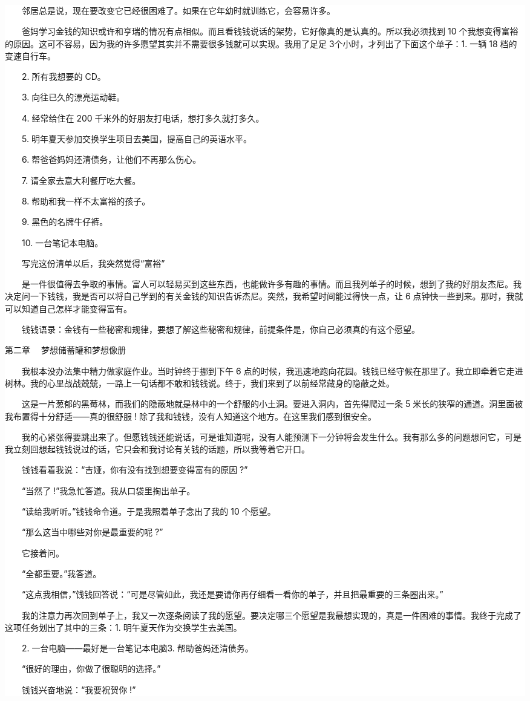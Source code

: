 　　邻居总是说，现在要改变它已经很困难了。如果在它年幼时就训练它，会容易许多。

　　爸妈学习金钱的知识或许和亨瑞的情况有点相似。而且看钱钱说话的架势，它好像真的是认真的。所以我必须找到 10 个我想变得富裕的原因。这可不容易，因为我的许多愿望其实并不需要很多钱就可以实现。我用了足足 3个小时，才列出了下面这个单子：1. 一辆 18 档的变速自行车。

　　2. 所有我想要的 CD。

　　3. 向往已久的漂亮运动鞋。

　　4. 经常给住在 200 千米外的好朋友打电话，想打多久就打多久。

　　5. 明年夏天参加交换学生项目去美国，提高自己的英语水平。

　　6. 帮爸爸妈妈还清债务，让他们不再那么伤心。

　　7. 请全家去意大利餐厅吃大餐。

　　8. 帮助和我一样不太富裕的孩子。

　　9. 黑色的名牌牛仔裤。

　　10. 一台笔记本电脑。

　　写完这份清单以后，我突然觉得“富裕”

　　是一件很值得去争取的事情。富人可以轻易买到这些东西，也能做许多有趣的事情。而且我列单子的时候，想到了我的好朋友杰尼。我决定问一下钱钱，我是否可以将自己学到的有关金钱的知识告诉杰尼。突然，我希望时间能过得快一点，让 6 点钟快一些到来。那时，我就可以知道自己怎样才能变得富有。

　　钱钱语录：金钱有一些秘密和规律，要想了解这些秘密和规律，前提条件是，你自己必须真的有这个愿望。





第二章　 梦想储蓄罐和梦想像册

　　我根本没办法集中精力做家庭作业。当时钟终于挪到下午 6 点的时候，我迅速地跑向花园。钱钱已经守候在那里了。我立即牵着它走进树林。我的心里战战兢兢，一路上一句话都不敢和钱钱说。终于，我们来到了以前经常藏身的隐蔽之处。

　　这是一片葱郁的黑莓林，而我们的隐蔽地就是林中的一个舒服的小土洞。要进入洞内，首先得爬过一条 5 米长的狭窄的通道。洞里面被我布置得十分舒适——真的很舒服 ! 除了我和钱钱，没有人知道这个地方。在这里我们感到很安全。

　　我的心紧张得要跳出来了。但愿钱钱还能说话，可是谁知道呢，没有人能预测下一分钟将会发生什么。我有那么多的问题想问它，可是我立刻回想起钱钱说过的话，它只会和我讨论有关钱的话题，所以我等着它开口。

　　钱钱看着我说：“吉娅，你有没有找到想要变得富有的原因 ?”

　　“当然了 !”我急忙答道。我从口袋里掏出单子。

　　“读给我听听。”钱钱命令道。于是我照着单子念出了我的 10 个愿望。

　　“那么这当中哪些对你是最重要的呢 ?”

　　它接着问。

　　“全都重要。”我答道。

　　“这点我相信，”饯钱回答说：“可是尽管如此，我还是要请你再仔细看一看你的单子，并且把最重要的三条圈出来。”

　　我的注意力再次回到单子上，我又一次逐条阅读了我的愿望。要决定哪三个愿望是我最想实现的，真是一件困难的事情。我终于完成了这项任务划出了其中的三条：1. 明午夏天作为交换学生去美国。

　　2. 一台电脑——最好是一台笔记本电脑3. 帮助爸妈还清债务。

　　“很好的理由，你做了很聪明的选择。”

　　钱钱兴奋地说：“我要祝贺你 !”
